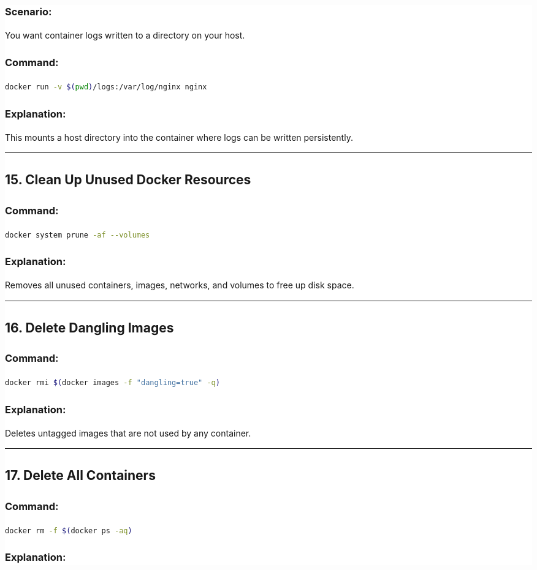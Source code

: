 ### Scenario:

You want container logs written to a directory on your host.

### Command:

```bash
docker run -v $(pwd)/logs:/var/log/nginx nginx
```

### Explanation:

This mounts a host directory into the container where logs can be written persistently.

---

## 15. Clean Up Unused Docker Resources

### Command:

```bash
docker system prune -af --volumes
```

### Explanation:

Removes all unused containers, images, networks, and volumes to free up disk space.

---

## 16. Delete Dangling Images

### Command:

```bash
docker rmi $(docker images -f "dangling=true" -q)
```

### Explanation:

Deletes untagged images that are not used by any container.

---

## 17. Delete All Containers

### Command:

```bash
docker rm -f $(docker ps -aq)
```

### Explanation:
